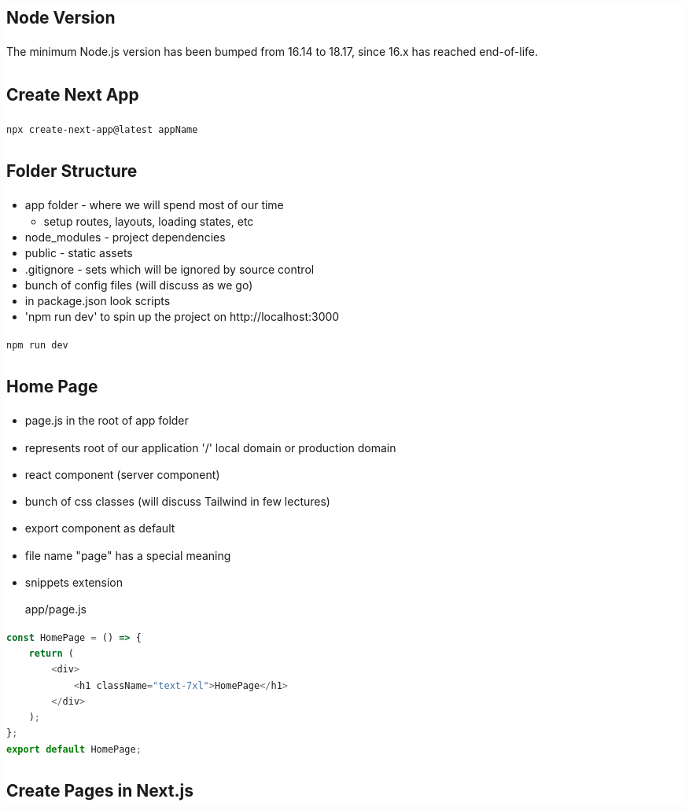 ## Node Version

The minimum Node.js version has been bumped from 16.14 to 18.17, since 16.x has reached end-of-life.

## Create Next App

```sh
npx create-next-app@latest appName
```

## Folder Structure

-   app folder - where we will spend most of our time
    -   setup routes, layouts, loading states, etc
-   node_modules - project dependencies
-   public - static assets
-   .gitignore - sets which will be ignored by source control
-   bunch of config files (will discuss as we go)
-   in package.json look scripts
-   'npm run dev' to spin up the project on http://localhost:3000

```sh
npm run dev
```

## Home Page

-   page.js in the root of app folder
-   represents root of our application
    '/' local domain or production domain
-   react component (server component)
-   bunch of css classes (will discuss Tailwind in few lectures)
-   export component as default
-   file name "page" has a special meaning
-   snippets extension

    app/page.js

```js
const HomePage = () => {
    return (
        <div>
            <h1 className="text-7xl">HomePage</h1>
        </div>
    );
};
export default HomePage;
```

## Create Pages in Next.js
